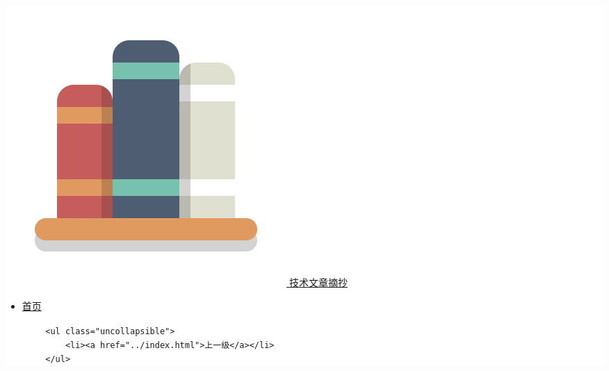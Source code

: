 <!DOCTYPE html>

<html xmlns="http://www.w3.org/1999/xhtml">
<head>
    <head>
        <meta http-equiv="Content-Type" content="text/html; charset=UTF-8">
        <meta name="viewport" content="width=device-width, initial-scale=1, maximum-scale=1.0, user-scalable=no">
        <link rel="icon" href="../../static/favicon.png">
        <title>03 如何透彻理解 Paxos 算法？.md</title>
        <!-- Spectre.css framework -->
        <link rel="stylesheet" href="../../static/index.css">
        <!-- theme css & js -->
        <meta name="generator" content="Hexo 4.2.0">
    </head>

<body>

<div class="book-container">
    <div class="book-sidebar">
        <div class="book-brand">
            <a href="../../index.html">
                <img src="../../static/favicon.png">
                <span>技术文章摘抄</span>
            </a>
        </div>
        <div class="book-menu uncollapsible">
            <ul class="uncollapsible">
                <li><a href="../../index.html" class="current-tab">首页</a></li>
            </ul>

            <ul class="uncollapsible">
                <li><a href="../index.html">上一级</a></li>
            </ul>
